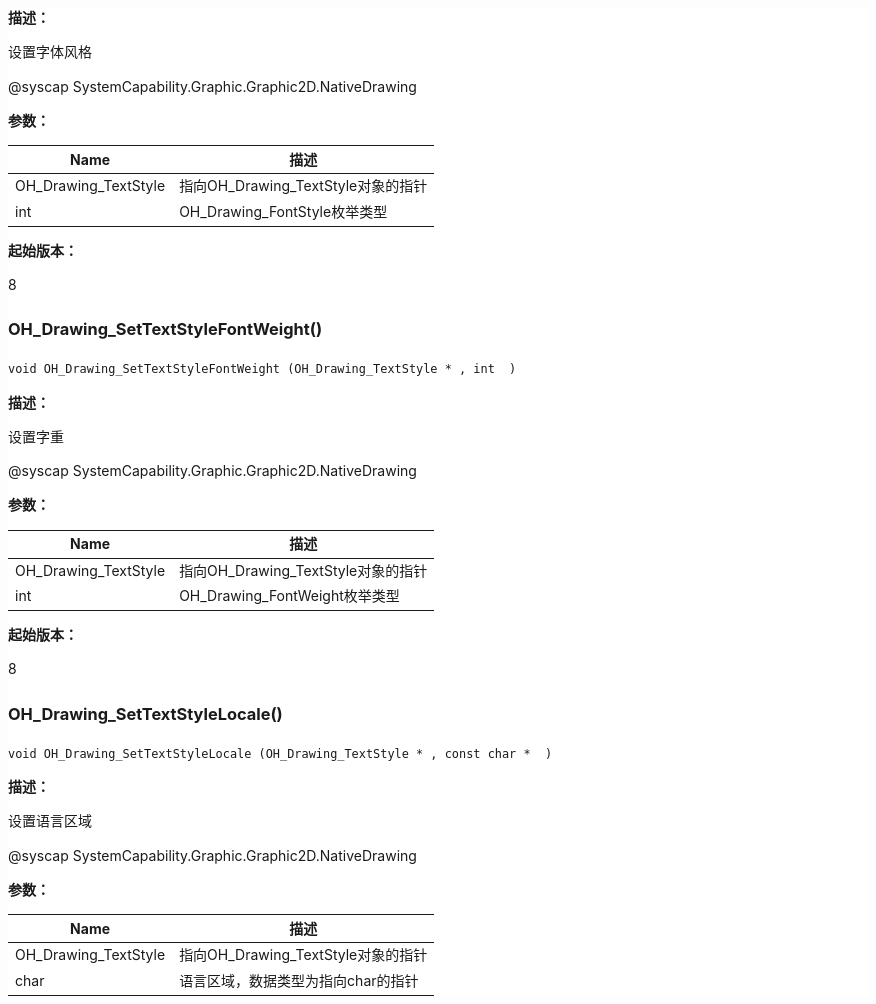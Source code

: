 **描述：**

设置字体风格

@syscap SystemCapability.Graphic.Graphic2D.NativeDrawing

**参数：**

| Name                 | 描述                               |
| -------------------- | ---------------------------------- |
| OH_Drawing_TextStyle | 指向OH_Drawing_TextStyle对象的指针 |
| int                  | OH_Drawing_FontStyle枚举类型       |

**起始版本：**

8


### OH_Drawing_SetTextStyleFontWeight()


```
void OH_Drawing_SetTextStyleFontWeight (OH_Drawing_TextStyle * , int  )
```

**描述：**

设置字重

@syscap SystemCapability.Graphic.Graphic2D.NativeDrawing

**参数：**

| Name                 | 描述                               |
| -------------------- | ---------------------------------- |
| OH_Drawing_TextStyle | 指向OH_Drawing_TextStyle对象的指针 |
| int                  | OH_Drawing_FontWeight枚举类型      |

**起始版本：**

8


### OH_Drawing_SetTextStyleLocale()


```
void OH_Drawing_SetTextStyleLocale (OH_Drawing_TextStyle * , const char *  )
```

**描述：**

设置语言区域

@syscap SystemCapability.Graphic.Graphic2D.NativeDrawing

**参数：**

| Name                 | 描述                               |
| -------------------- | ---------------------------------- |
| OH_Drawing_TextStyle | 指向OH_Drawing_TextStyle对象的指针 |
| char                 | 语言区域，数据类型为指向char的指针 |
